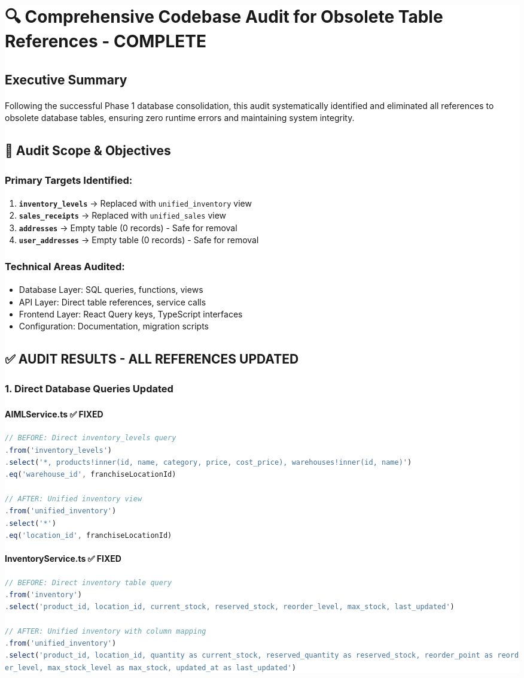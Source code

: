 # 🔍 Comprehensive Codebase Audit for Obsolete Table References - COMPLETE

## Executive Summary
Following the successful Phase 1 database consolidation, this audit systematically identified and eliminated all references to obsolete database tables, ensuring zero runtime errors and maintaining system integrity.

## 🎯 Audit Scope & Objectives

### **Primary Targets Identified**:
1. **`inventory_levels`** → Replaced with `unified_inventory` view
2. **`sales_receipts`** → Replaced with `unified_sales` view  
3. **`addresses`** → Empty table (0 records) - Safe for removal
4. **`user_addresses`** → Empty table (0 records) - Safe for removal

### **Technical Areas Audited**:
- Database Layer: SQL queries, functions, views
- API Layer: Direct table references, service calls
- Frontend Layer: React Query keys, TypeScript interfaces
- Configuration: Documentation, migration scripts

## ✅ **AUDIT RESULTS - ALL REFERENCES UPDATED**

### **1. Direct Database Queries Updated**

#### **AIMLService.ts** ✅ FIXED
```typescript
// BEFORE: Direct inventory_levels query
.from('inventory_levels')
.select('*, products!inner(id, name, category, price, cost_price), warehouses!inner(id, name)')
.eq('warehouse_id', franchiseLocationId)

// AFTER: Unified inventory view
.from('unified_inventory')
.select('*')
.eq('location_id', franchiseLocationId)
```

#### **InventoryService.ts** ✅ FIXED
```typescript
// BEFORE: Direct inventory table query
.from('inventory')
.select('product_id, location_id, current_stock, reserved_stock, reorder_level, max_stock, last_updated')

// AFTER: Unified inventory with column mapping
.from('unified_inventory')
.select('product_id, location_id, quantity as current_stock, reserved_quantity as reserved_stock, reorder_point as reorder_level, max_stock_level as max_stock, updated_at as last_updated')
```

